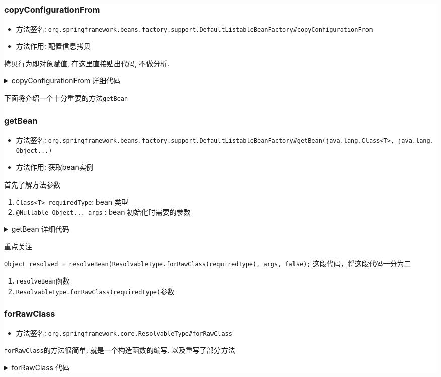 ### copyConfigurationFrom

- 方法签名: `org.springframework.beans.factory.support.DefaultListableBeanFactory#copyConfigurationFrom`

- 方法作用: 配置信息拷贝



拷贝行为即对象赋值, 在这里直接贴出代码, 不做分析.

<details><summary>copyConfigurationFrom 详细代码</summary></details>







下面将介绍一个十分重要的方法`getBean`



### getBean

- 方法签名: `org.springframework.beans.factory.support.DefaultListableBeanFactory#getBean(java.lang.Class<T>, java.lang.Object...)`

- 方法作用: 获取bean实例



首先了解方法参数

1. `Class<T> requiredType`: bean 类型
2. `@Nullable Object... args` : bean 初始化时需要的参数



<details><summary>getBean 详细代码</summary></details>



重点关注

`Object resolved = resolveBean(ResolvableType.forRawClass(requiredType), args, false);` 这段代码，将这段代码一分为二

1. `resolveBean`函数
2. `ResolvableType.forRawClass(requiredType)`参数



### forRawClass

- 方法签名: `org.springframework.core.ResolvableType#forRawClass`



`forRawClass`的方法很简单, 就是一个构造函数的编写. 以及重写了部分方法



<details><summary>forRawClass 代码</summary></details>




